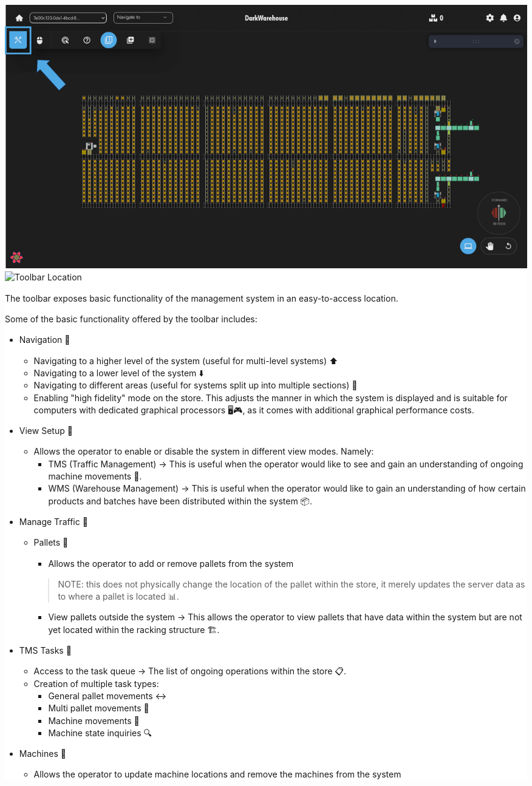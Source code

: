 ![Toolbar Location](assets/system-view/system-view-toolbar-001.png)
![Toolbar Location](assets/system-view/system-view-toolbar-002.png)


The toolbar exposes basic functionality of the management system in an easy-to-access location.

Some of the basic functionality offered by the toolbar includes:

- Navigation 🧭
  - Navigating to a higher level of the system (useful for multi-level systems) ⬆️
  - Navigating to a lower level of the system ⬇️
  - Navigating to different areas (useful for systems split up into multiple sections) 🔀
  - Enabling "high fidelity" mode on the store. This adjusts the manner in which the system is displayed and is suitable for computers with dedicated graphical processors 🖥️🎮, as it comes with additional graphical performance costs.

- View Setup 👀
  - Allows the operator to enable or disable the system in different view modes. Namely:
    - TMS (Traffic Management) -> This is useful when the operator would like to see and gain an understanding of ongoing machine movements 🚦.
    - WMS (Warehouse Management) -> This is useful when the operator would like to gain an understanding of how certain products and batches have been distributed within the system 📦.
- Manage Traffic 🚧
  - Pallets 📌
    - Allows the operator to add or remove pallets from the system

    > NOTE: this does not physically change the location of the pallet within the store, it merely updates the server data as to where a pallet is located 📊.
    
    - View pallets outside the system -> This allows the operator to view pallets that have data within the system but are not yet located within the racking structure 🏗️.
- TMS Tasks 📝
  - Access to the task queue -> The list of ongoing operations within the store 📋.
  - Creation of multiple task types:
    - General pallet movements ↔️
    - Multi pallet movements 🔄
    - Machine movements 🚜
    - Machine state inquiries 🔍
- Machines 🤖
  - Allows the operator to update machine locations and remove the machines from the system
  